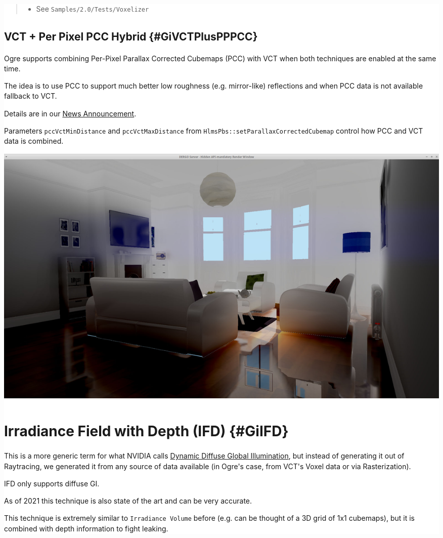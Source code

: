 > - See `Samples/2.0/Tests/Voxelizer`

## VCT + Per Pixel PCC Hybrid {#GiVCTPlusPPPCC}

Ogre supports combining Per-Pixel Parallax Corrected Cubemaps (PCC) with VCT when both techniques are enabled at the same time.

The idea is to use PCC to support much better low roughness (e.g. mirror-like) reflections and when PCC data is not available fallback to VCT.

Details are in our [News Announcement](https://www.ogre3d.org/2019/08/14/pcc-vct-hybrid-progress).

Parameters `pccVctMinDistance` and `pccVctMaxDistance` from `HlmsPbs::setParallaxCorrectedCubemap` control how PCC and VCT data is combined.

![](./GI/VctPccHybrid.jpg)

# Irradiance Field with Depth (IFD) {#GiIFD}

This is a more generic term for what NVIDIA calls [Dynamic Diffuse Global Illumination](https://developer.nvidia.com/blog/an-engineers-guide-to-integrating-ddgi/), but instead of generating it out of Raytracing, we generated it from any source of data available (in Ogre's case, from VCT's Voxel data or via Rasterization).

IFD only supports diffuse GI.

As of 2021 this technique is also state of the art and can be very accurate.

This technique is extremely similar to `Irradiance Volume` before (e.g. can be thought of a 3D grid of 1x1 cubemaps), but it is combined with depth information to fight leaking.
